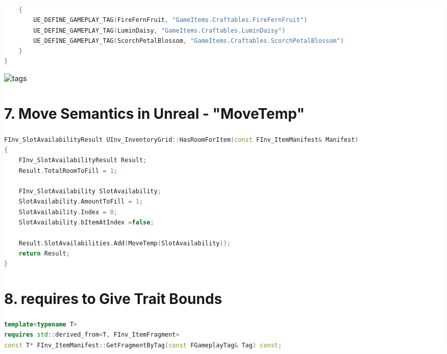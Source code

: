 ```cpp
	{
		UE_DEFINE_GAMEPLAY_TAG(FireFernFruit, "GameItems.Craftables.FireFernFruit")
		UE_DEFINE_GAMEPLAY_TAG(LuminDaisy, "GameItems.Craftables.LuminDaisy")
		UE_DEFINE_GAMEPLAY_TAG(ScorchPetalBlossom, "GameItems.Craftables.ScorchPetalBlossom")
	}
}
```

![tags](./gameplaytags.png)

# 7. Move Semantics in Unreal - "MoveTemp"

```cpp
FInv_SlotAvailabilityResult UInv_InventoryGrid::HasRoomForItem(const FInv_ItemManifest& Manifest)
{
	FInv_SlotAvailabilityResult Result;
 	Result.TotalRoomToFill = 1;

	FInv_SlotAvailability SlotAvailability;
	SlotAvailability.AmountToFill = 1;
	SlotAvailability.Index = 0;
	SlotAvailability.bItemAtIndex =false;

	Result.SlotAvailabilities.Add(MoveTemp(SlotAvailability));
 	return Result;
}
```

# 8. requires to Give Trait Bounds

```cpp
template<typename T>
requires std::derived_from<T, FInv_ItemFragment>
const T* FInv_ItemManifest::GetFragmentByTag(const FGameplayTag& Tag) const;
```
